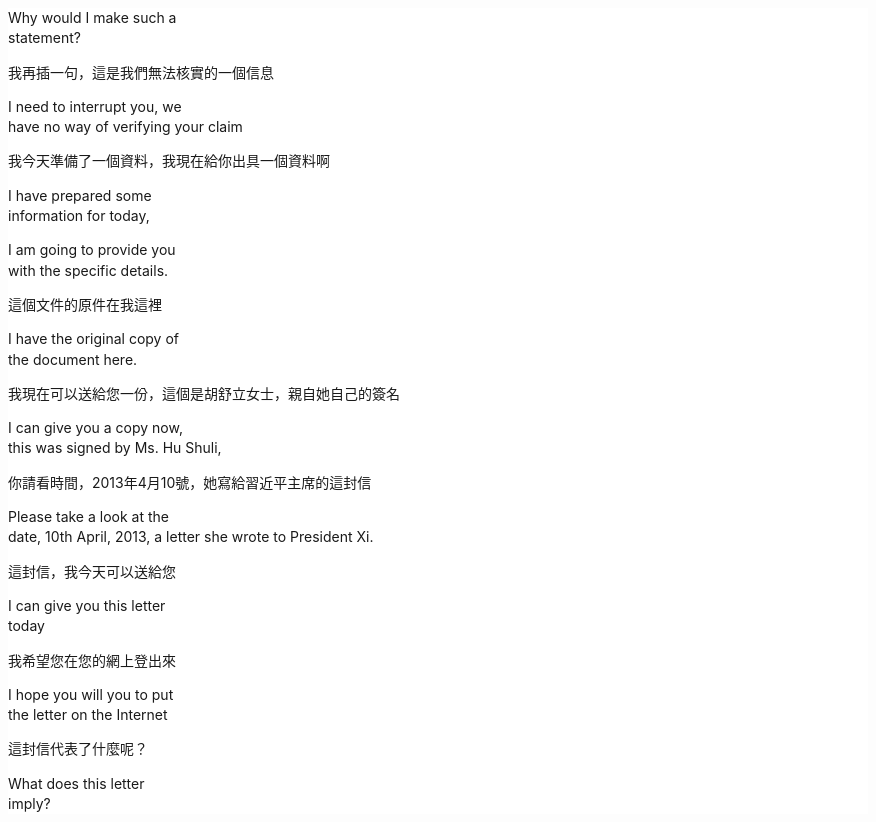 Why would I make such a<br>statement?
  


  

我再插一句，這是我們無法核實的一個信息
  

I need to interrupt you, we<br>have no way of verifying your claim
  


  

我今天準備了一個資料，我現在給你出具一個資料啊
  

I have prepared some<br>information for today,
  

I am going to provide you<br>with the specific details.
  


  

這個文件的原件在我這裡
  

I have the original copy of<br>the document here.
  


  

我現在可以送給您一份，這個是胡舒立女士，親自她自己的簽名
  

I can give you a copy now,<br>this was signed by Ms. Hu Shuli,
  


  

你請看時間，2013年4月10號，她寫給習近平主席的這封信
  

Please take a look at the<br>date, 10th April, 2013, a letter she wrote to President Xi.
  


  

這封信，我今天可以送給您
  

I can give you this letter<br>today
  


  

我希望您在您的網上登出來
  

I hope you will you to put<br>the letter on the Internet
  


  

這封信代表了什麼呢？
  

What does this letter<br>imply?
  

